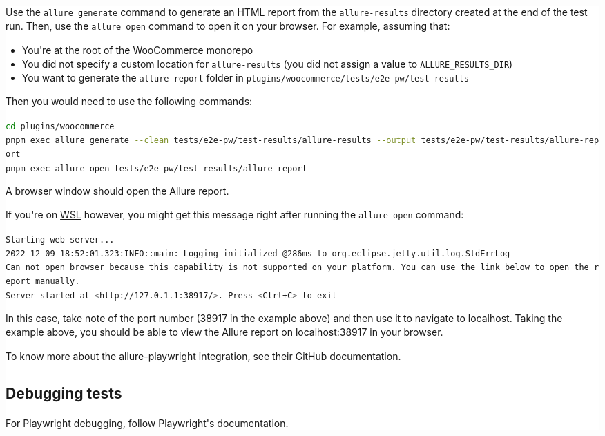 Use the `allure generate` command to generate an HTML report from the `allure-results` directory created at the end of the test run. Then, use the `allure open` command to open it on your browser. For example, assuming that:

-   You're at the root of the WooCommerce monorepo
-   You did not specify a custom location for `allure-results` (you did not assign a value to `ALLURE_RESULTS_DIR`)
-   You want to generate the `allure-report` folder in `plugins/woocommerce/tests/e2e-pw/test-results`

Then you would need to use the following commands:

```bash
cd plugins/woocommerce
pnpm exec allure generate --clean tests/e2e-pw/test-results/allure-results --output tests/e2e-pw/test-results/allure-report
pnpm exec allure open tests/e2e-pw/test-results/allure-report
```

A browser window should open the Allure report.

If you're on [WSL](https://learn.microsoft.com/en-us/windows/wsl/about) however, you might get this message right after running the `allure open` command:

```bash
Starting web server...
2022-12-09 18:52:01.323:INFO::main: Logging initialized @286ms to org.eclipse.jetty.util.log.StdErrLog
Can not open browser because this capability is not supported on your platform. You can use the link below to open the report manually.
Server started at <http://127.0.1.1:38917/>. Press <Ctrl+C> to exit
```

In this case, take note of the port number (38917 in the example above) and then use it to navigate to localhost. Taking the example above, you should be able to view the Allure report on localhost:38917 in your browser.

To know more about the allure-playwright integration, see their [GitHub documentation](https://github.com/allure-framework/allure-js/tree/master/packages/allure-playwright).

## Debugging tests

For Playwright debugging, follow [Playwright's documentation](https://playwright.dev/docs/debug).
